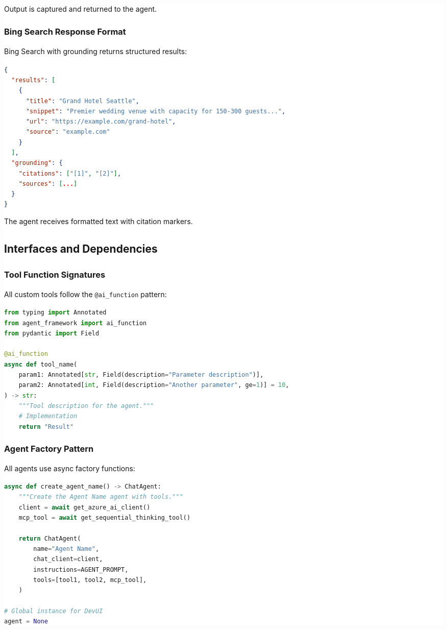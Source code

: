 Output is captured and returned to the agent.

### Bing Search Response Format

Bing Search with grounding returns structured results:

```json
{
  "results": [
    {
      "title": "Grand Hotel Seattle",
      "snippet": "Premier wedding venue with capacity for 150-300 guests...",
      "url": "https://example.com/grand-hotel",
      "source": "example.com"
    }
  ],
  "grounding": {
    "citations": ["[1]", "[2]"],
    "sources": [...]
  }
}
```

The agent receives formatted text with citation markers.

## Interfaces and Dependencies

### Tool Function Signatures

All custom tools follow the `@ai_function` pattern:

```python
from typing import Annotated
from agent_framework import ai_function
from pydantic import Field

@ai_function
async def tool_name(
    param1: Annotated[str, Field(description="Parameter description")],
    param2: Annotated[int, Field(description="Another parameter", ge=1)] = 10,
) -> str:
    """Tool description for the agent."""
    # Implementation
    return "Result"
```

### Agent Factory Pattern

All agents use async factory functions:

```python
async def create_agent_name() -> ChatAgent:
    """Create the Agent Name agent with tools."""
    client = await get_azure_ai_client()
    mcp_tool = await get_sequential_thinking_tool()
    
    return ChatAgent(
        name="Agent Name",
        chat_client=client,
        instructions=AGENT_PROMPT,
        tools=[tool1, tool2, mcp_tool],
    )

# Global instance for DevUI
agent = None

```